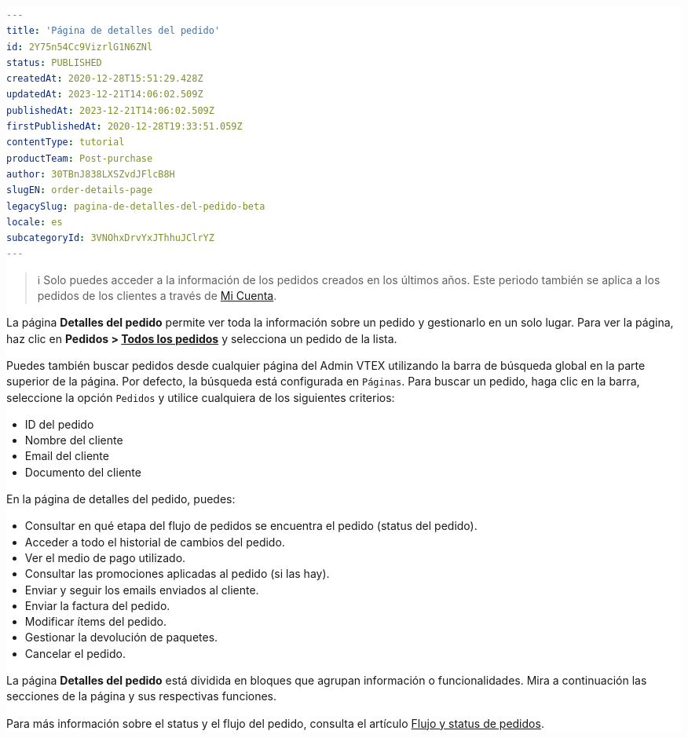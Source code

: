 ```yaml
---
title: 'Página de detalles del pedido'
id: 2Y75n54Cc9VizrlG1N6ZNl
status: PUBLISHED
createdAt: 2020-12-28T15:51:29.428Z
updatedAt: 2023-12-21T14:06:02.509Z
publishedAt: 2023-12-21T14:06:02.509Z
firstPublishedAt: 2020-12-28T19:33:51.059Z
contentType: tutorial
productTeam: Post-purchase
author: 30TBnJ838LXSZvdJFlcB8H
slugEN: order-details-page
legacySlug: pagina-de-detalles-del-pedido-beta
locale: es
subcategoryId: 3VNOhxDrvYxJThhuJClrYZ
---
```


> ℹ️ Solo puedes acceder a la información de los pedidos creados en los últimos años. Este periodo también se aplica a los pedidos de los clientes a través de [Mi Cuenta](/es/tutorial/how-my-account-works--2BQ3GiqhqGJTXsWVuio3Xh).

La página **Detalles del pedido** permite ver toda la información sobre un pedido y gestionarlo en un solo lugar. Para ver la página, haz clic en **Pedidos > [Todos los pedidos](/es/tutorial/todos-los-pedidos--2QTduKHAJMFIZ3BAsi6Pi)** y selecciona un pedido de la lista.

Puedes también buscar pedidos desde cualquier página del Admin VTEX utilizando la barra de búsqueda global en la parte superior de la página. Por defecto, la búsqueda está configurada en `Páginas`. Para buscar un pedido, haga clic en la barra, seleccione la opción `Pedidos` y utilice cualquiera de los siguientes criterios:

- ID del pedido
- Nombre del cliente
- Email del cliente
- Documento del cliente

En la página de detalles del pedido, puedes:

* Consultar en qué etapa del flujo de pedidos se encuentra el pedido (status del pedido).
* Acceder a todo el historial de cambios del pedido.
* Ver el medio de pago utilizado.
* Consultar las promociones aplicadas al pedido (si las hay).
* Enviar y seguir los emails enviados al cliente.
* Enviar la factura del pedido.
* Modificar ítems del pedido.
* Gestionar la devolución de paquetes.
* Cancelar el pedido.

La página **Detalles del pedido** está dividida en bloques que agrupan información o funcionalidades. Mira a continuación las secciones de la página y sus respectivas funciones.

Para más información sobre el status y el flujo del pedido, consulta el artículo [Flujo y status de pedidos](/es/tutorial/fluxo-e-status-de-pedidos--tutorials_196).
